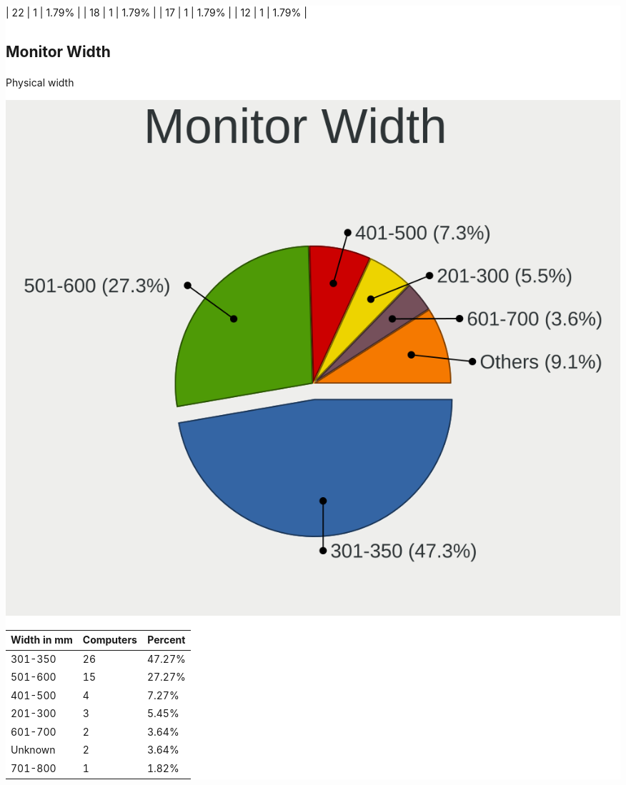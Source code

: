 | 22      | 1         | 1.79%   |
| 18      | 1         | 1.79%   |
| 17      | 1         | 1.79%   |
| 12      | 1         | 1.79%   |

Monitor Width
-------------

Physical width

![Monitor Width](./images/pie_chart/mon_width.svg)


| Width in mm | Computers | Percent |
|-------------|-----------|---------|
| 301-350     | 26        | 47.27%  |
| 501-600     | 15        | 27.27%  |
| 401-500     | 4         | 7.27%   |
| 201-300     | 3         | 5.45%   |
| 601-700     | 2         | 3.64%   |
| Unknown     | 2         | 3.64%   |
| 701-800     | 1         | 1.82%   |